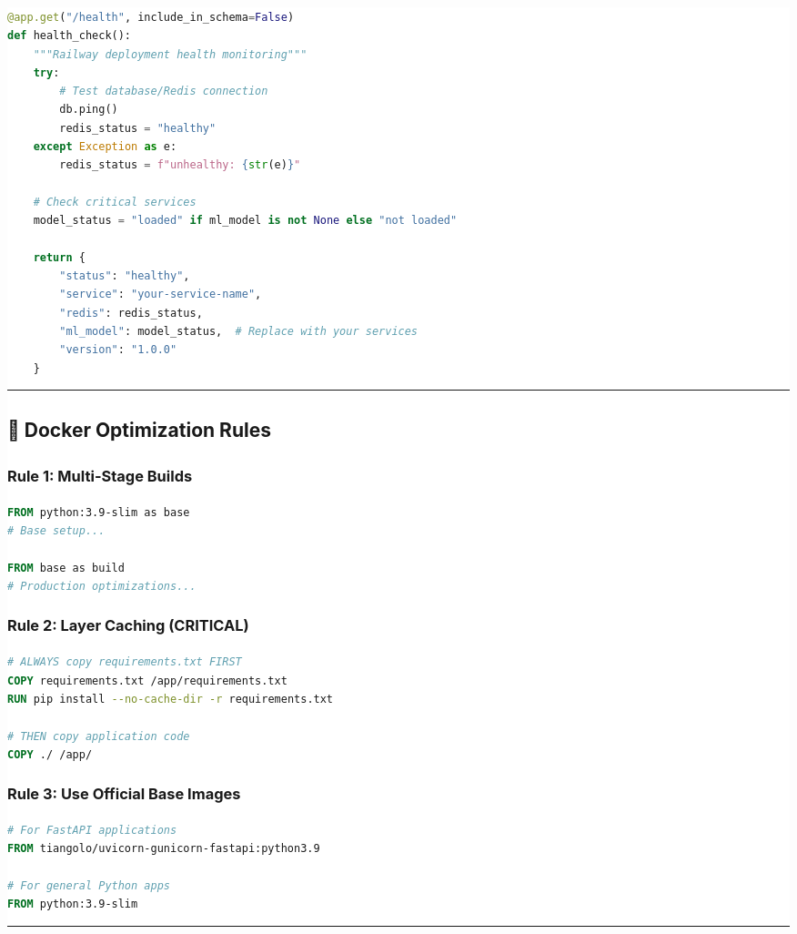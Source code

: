 ```python
@app.get("/health", include_in_schema=False)
def health_check():
    """Railway deployment health monitoring"""
    try:
        # Test database/Redis connection
        db.ping()
        redis_status = "healthy"
    except Exception as e:
        redis_status = f"unhealthy: {str(e)}"
    
    # Check critical services
    model_status = "loaded" if ml_model is not None else "not loaded"
    
    return {
        "status": "healthy",
        "service": "your-service-name",
        "redis": redis_status,
        "ml_model": model_status,  # Replace with your services
        "version": "1.0.0"
    }
```

---

## 🐳 **Docker Optimization Rules**

### **Rule 1: Multi-Stage Builds**
```dockerfile
FROM python:3.9-slim as base
# Base setup...

FROM base as build
# Production optimizations...
```

### **Rule 2: Layer Caching (CRITICAL)**
```dockerfile
# ALWAYS copy requirements.txt FIRST
COPY requirements.txt /app/requirements.txt
RUN pip install --no-cache-dir -r requirements.txt

# THEN copy application code
COPY ./ /app/
```

### **Rule 3: Use Official Base Images**
```dockerfile
# For FastAPI applications
FROM tiangolo/uvicorn-gunicorn-fastapi:python3.9

# For general Python apps
FROM python:3.9-slim
```

---